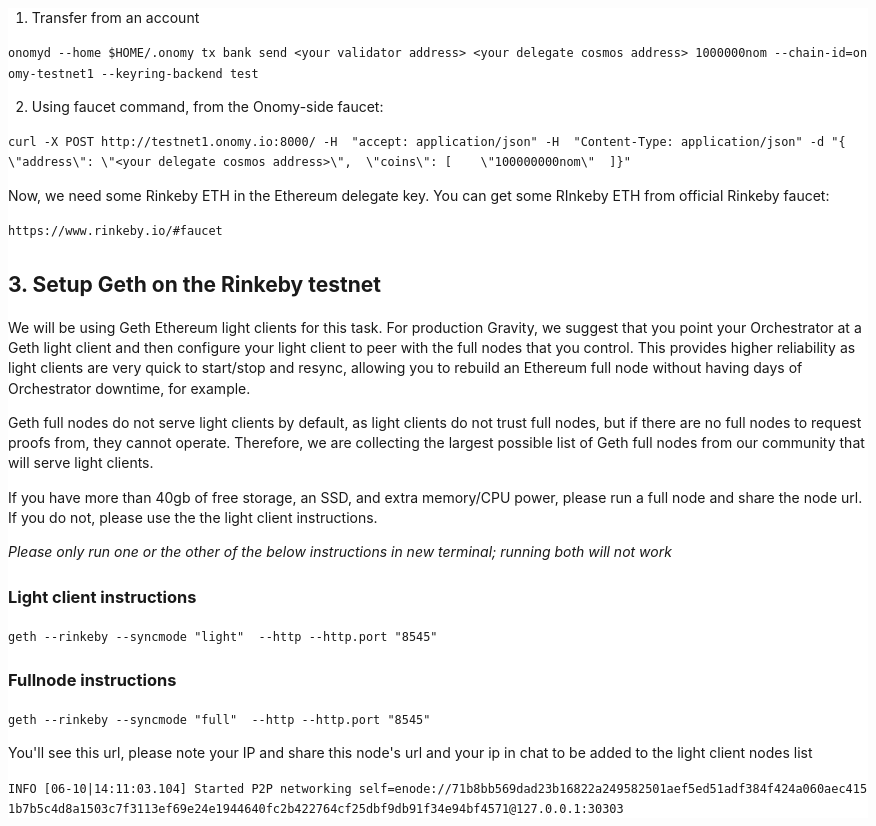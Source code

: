 1. Transfer from an account
```
onomyd --home $HOME/.onomy tx bank send <your validator address> <your delegate cosmos address> 1000000nom --chain-id=onomy-testnet1 --keyring-backend test
```
2. Using faucet command, from the Onomy-side faucet:
```
curl -X POST http://testnet1.onomy.io:8000/ -H  "accept: application/json" -H  "Content-Type: application/json" -d "{  \"address\": \"<your delegate cosmos address>\",  \"coins\": [    \"100000000nom\"  ]}"
```
 Now, we need some Rinkeby ETH in the Ethereum delegate key. You can get some RInkeby ETH from official Rinkeby faucet:
```
https://www.rinkeby.io/#faucet
```

## <a name="GEth"></a> 3. Setup Geth on the Rinkeby testnet

We will be using Geth Ethereum light clients for this task. For production Gravity, we suggest that you point your Orchestrator at a Geth light client and then configure your light client to peer with the full nodes that you control. This provides higher reliability as light clients are very quick to start/stop and resync, allowing you to rebuild an Ethereum full node without having days of Orchestrator downtime, for example.

Geth full nodes do not serve light clients by default, as light clients do not trust full nodes, but if there are no full nodes to request proofs from, they cannot operate. Therefore, we are collecting the largest possible list of Geth full nodes from our community that will serve light clients.

If you have more than 40gb of free storage, an SSD, and extra memory/CPU power, please run a full node and share the node url. If you do not, please use the the light client instructions.

_Please only run one or the other of the below instructions in new terminal; running both will not work_

### Light client instructions

```
geth --rinkeby --syncmode "light"  --http --http.port "8545"
```

### Fullnode instructions

```
geth --rinkeby --syncmode "full"  --http --http.port "8545"
```

You'll see this url, please note your IP and share this node's url and your ip in chat to be added to the light client nodes list

```
INFO [06-10|14:11:03.104] Started P2P networking self=enode://71b8bb569dad23b16822a249582501aef5ed51adf384f424a060aec4151b7b5c4d8a1503c7f3113ef69e24e1944640fc2b422764cf25dbf9db91f34e94bf4571@127.0.0.1:30303
```
